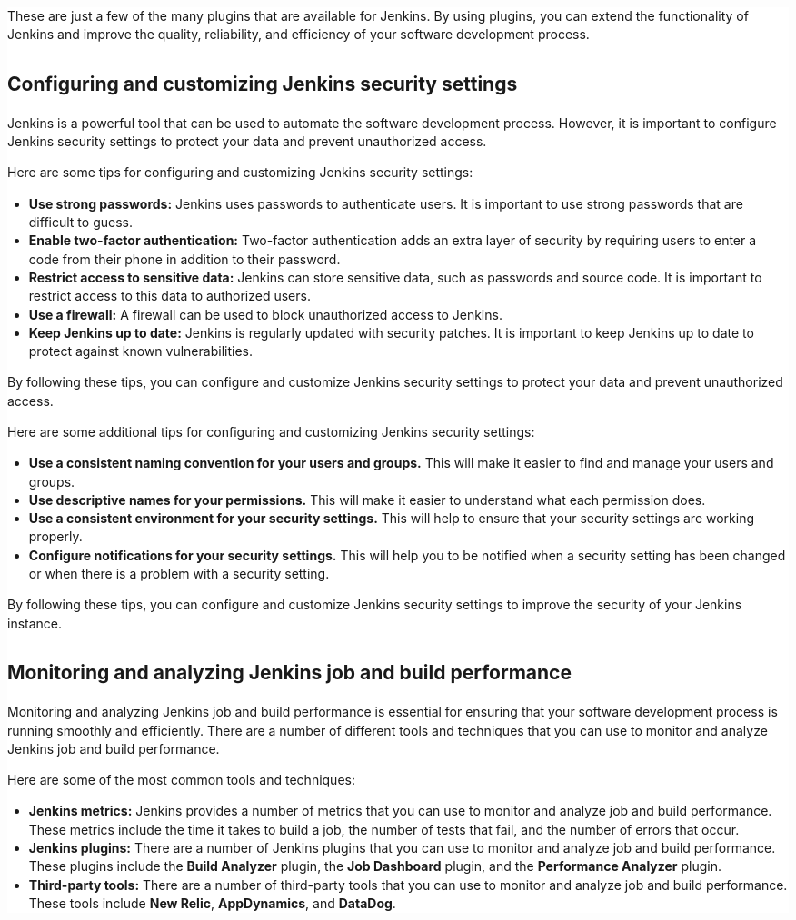 These are just a few of the many plugins that are available for Jenkins. By using plugins, you can extend the functionality of Jenkins and improve the quality, reliability, and efficiency of your software development process.

## Configuring and customizing Jenkins security settings

Jenkins is a powerful tool that can be used to automate the software development process. However, it is important to configure Jenkins security settings to protect your data and prevent unauthorized access.

Here are some tips for configuring and customizing Jenkins security settings:

* **Use strong passwords:** Jenkins uses passwords to authenticate users. It is important to use strong passwords that are difficult to guess.
* **Enable two-factor authentication:** Two-factor authentication adds an extra layer of security by requiring users to enter a code from their phone in addition to their password.
* **Restrict access to sensitive data:** Jenkins can store sensitive data, such as passwords and source code. It is important to restrict access to this data to authorized users.
* **Use a firewall:** A firewall can be used to block unauthorized access to Jenkins.
* **Keep Jenkins up to date:** Jenkins is regularly updated with security patches. It is important to keep Jenkins up to date to protect against known vulnerabilities.

By following these tips, you can configure and customize Jenkins security settings to protect your data and prevent unauthorized access.

Here are some additional tips for configuring and customizing Jenkins security settings:

* **Use a consistent naming convention for your users and groups.** This will make it easier to find and manage your users and groups.
* **Use descriptive names for your permissions.** This will make it easier to understand what each permission does.
* **Use a consistent environment for your security settings.** This will help to ensure that your security settings are working properly.
* **Configure notifications for your security settings.** This will help you to be notified when a security setting has been changed or when there is a problem with a security setting.

By following these tips, you can configure and customize Jenkins security settings to improve the security of your Jenkins instance.

## Monitoring and analyzing Jenkins job and build performance

Monitoring and analyzing Jenkins job and build performance is essential for ensuring that your software development process is running smoothly and efficiently. There are a number of different tools and techniques that you can use to monitor and analyze Jenkins job and build performance.

Here are some of the most common tools and techniques:

* **Jenkins metrics:** Jenkins provides a number of metrics that you can use to monitor and analyze job and build performance. These metrics include the time it takes to build a job, the number of tests that fail, and the number of errors that occur.
* **Jenkins plugins:** There are a number of Jenkins plugins that you can use to monitor and analyze job and build performance. These plugins include the **Build Analyzer** plugin, the **Job Dashboard** plugin, and the **Performance Analyzer** plugin.
* **Third-party tools:** There are a number of third-party tools that you can use to monitor and analyze job and build performance. These tools include **New Relic**, **AppDynamics**, and **DataDog**.
